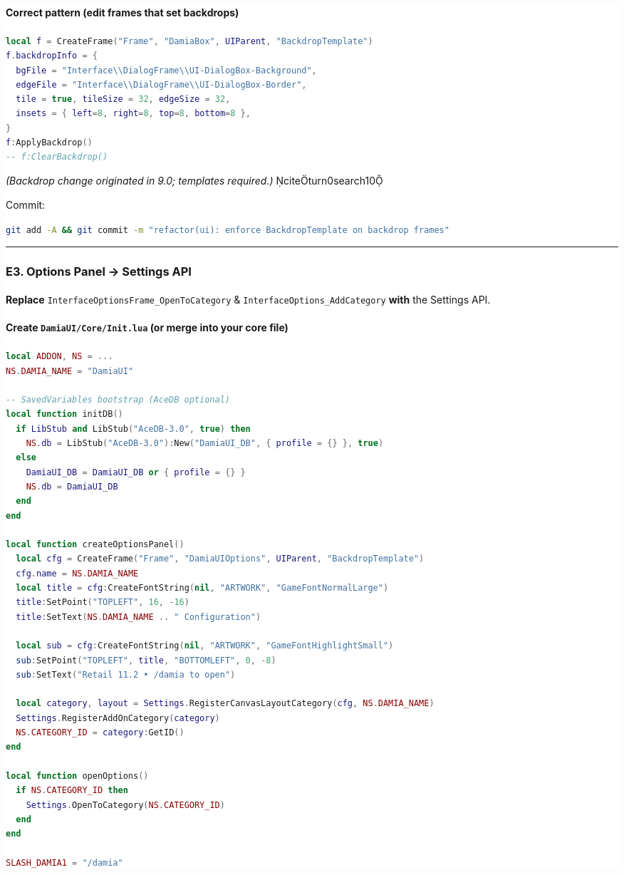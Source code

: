 #### Correct pattern (edit frames that set backdrops)
```lua
local f = CreateFrame("Frame", "DamiaBox", UIParent, "BackdropTemplate")
f.backdropInfo = {
  bgFile = "Interface\\DialogFrame\\UI-DialogBox-Background",
  edgeFile = "Interface\\DialogFrame\\UI-DialogBox-Border",
  tile = true, tileSize = 32, edgeSize = 32,
  insets = { left=8, right=8, top=8, bottom=8 },
}
f:ApplyBackdrop()
-- f:ClearBackdrop()
```
*(Backdrop change originated in 9.0; templates required.)* citeturn0search10

Commit:
```bash
git add -A && git commit -m "refactor(ui): enforce BackdropTemplate on backdrop frames"
```

---

### E3. Options Panel → **Settings API**

**Replace** `InterfaceOptionsFrame_OpenToCategory` & `InterfaceOptions_AddCategory` **with** the Settings API.

#### Create `DamiaUI/Core/Init.lua` (or merge into your core file)
```lua
local ADDON, NS = ...
NS.DAMIA_NAME = "DamiaUI"

-- SavedVariables bootstrap (AceDB optional)
local function initDB()
  if LibStub and LibStub("AceDB-3.0", true) then
    NS.db = LibStub("AceDB-3.0"):New("DamiaUI_DB", { profile = {} }, true)
  else
    DamiaUI_DB = DamiaUI_DB or { profile = {} }
    NS.db = DamiaUI_DB
  end
end

local function createOptionsPanel()
  local cfg = CreateFrame("Frame", "DamiaUIOptions", UIParent, "BackdropTemplate")
  cfg.name = NS.DAMIA_NAME
  local title = cfg:CreateFontString(nil, "ARTWORK", "GameFontNormalLarge")
  title:SetPoint("TOPLEFT", 16, -16)
  title:SetText(NS.DAMIA_NAME .. " Configuration")

  local sub = cfg:CreateFontString(nil, "ARTWORK", "GameFontHighlightSmall")
  sub:SetPoint("TOPLEFT", title, "BOTTOMLEFT", 0, -8)
  sub:SetText("Retail 11.2 • /damia to open")

  local category, layout = Settings.RegisterCanvasLayoutCategory(cfg, NS.DAMIA_NAME)
  Settings.RegisterAddOnCategory(category)
  NS.CATEGORY_ID = category:GetID()
end

local function openOptions()
  if NS.CATEGORY_ID then
    Settings.OpenToCategory(NS.CATEGORY_ID)
  end
end

SLASH_DAMIA1 = "/damia"
```